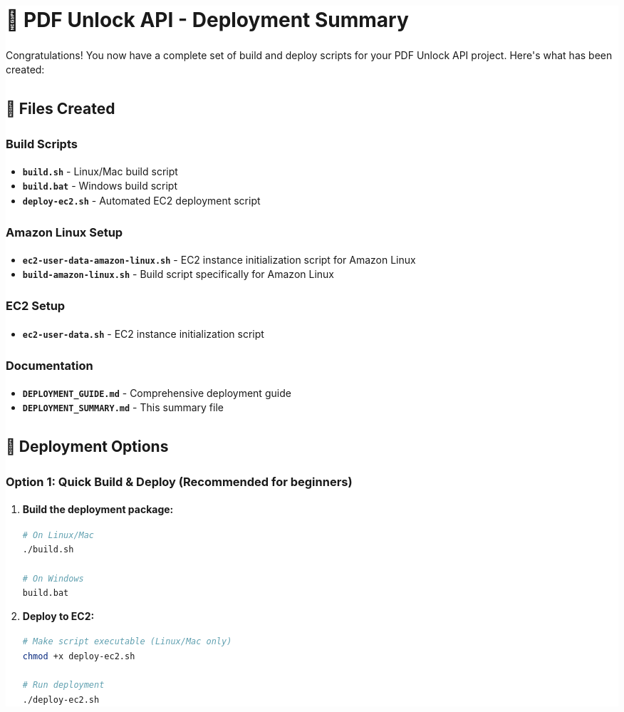 # 🚀 PDF Unlock API - Deployment Summary

Congratulations! You now have a complete set of build and deploy scripts for your PDF Unlock API project. Here's what has been created:

## 📁 Files Created

### Build Scripts

- **`build.sh`** - Linux/Mac build script
- **`build.bat`** - Windows build script
- **`deploy-ec2.sh`** - Automated EC2 deployment script

### Amazon Linux Setup

- **`ec2-user-data-amazon-linux.sh`** - EC2 instance initialization script for Amazon Linux
- **`build-amazon-linux.sh`** - Build script specifically for Amazon Linux

### EC2 Setup

- **`ec2-user-data.sh`** - EC2 instance initialization script

### Documentation

- **`DEPLOYMENT_GUIDE.md`** - Comprehensive deployment guide
- **`DEPLOYMENT_SUMMARY.md`** - This summary file

## 🎯 Deployment Options

### Option 1: Quick Build & Deploy (Recommended for beginners)

1. **Build the deployment package:**

   ```bash
   # On Linux/Mac
   ./build.sh

   # On Windows
   build.bat
   ```

2. **Deploy to EC2:**

   ```bash
   # Make script executable (Linux/Mac only)
   chmod +x deploy-ec2.sh

   # Run deployment
   ./deploy-ec2.sh
   ```
